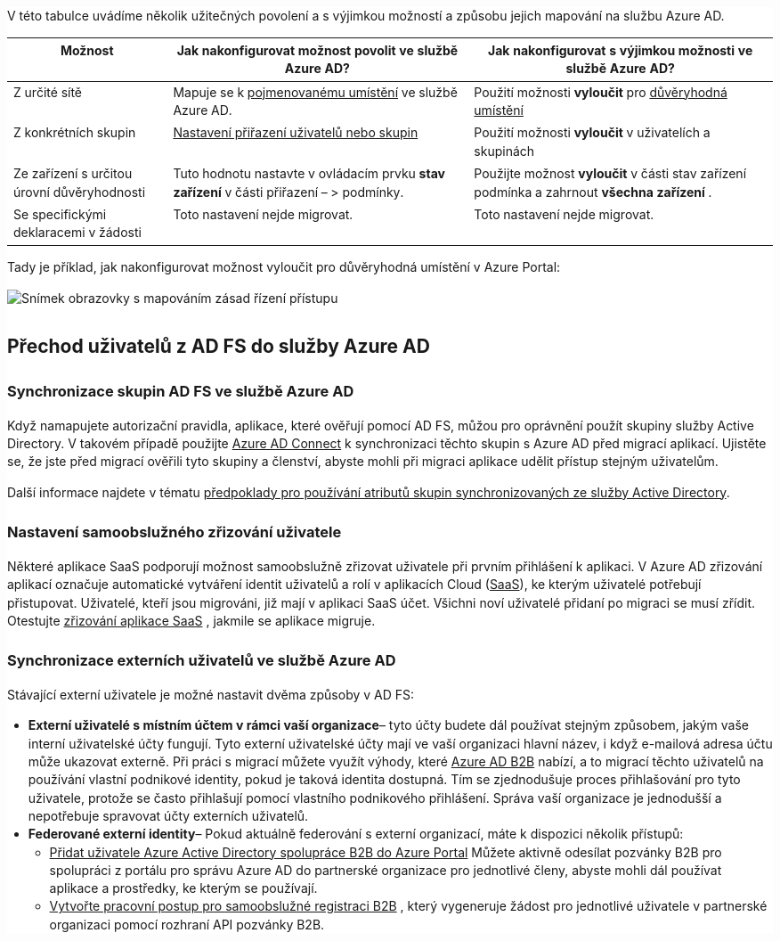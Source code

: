 V této tabulce uvádíme několik užitečných povolení a s výjimkou možností a způsobu jejich mapování na službu Azure AD.

| Možnost | Jak nakonfigurovat možnost povolit ve službě Azure AD?| Jak nakonfigurovat s výjimkou možnosti ve službě Azure AD? |
| - | - | - |
| Z určité sítě| Mapuje se k [pojmenovanému umístění](../reports-monitoring/quickstart-configure-named-locations.md) ve službě Azure AD.| Použití možnosti **vyloučit** pro [důvěryhodná umístění](../conditional-access/location-condition.md) |
| Z konkrétních skupin| [Nastavení přiřazení uživatelů nebo skupin](assign-user-or-group-access-portal.md)| Použití možnosti **vyloučit** v uživatelích a skupinách |
| Ze zařízení s určitou úrovní důvěryhodnosti| Tuto hodnotu nastavte v ovládacím prvku **stav zařízení** v části přiřazení – > podmínky.| Použijte možnost **vyloučit** v části stav zařízení podmínka a zahrnout **všechna zařízení** . |
| Se specifickými deklaracemi v žádosti| Toto nastavení nejde migrovat.| Toto nastavení nejde migrovat. |

Tady je příklad, jak nakonfigurovat možnost vyloučit pro důvěryhodná umístění v Azure Portal:

  ![Snímek obrazovky s mapováním zásad řízení přístupu](media/migrate-adfs-apps-to-azure/map-built-in-access-control-policies-3.png)

## <a name="transition-users-from-ad-fs-to-azure-ad"></a>Přechod uživatelů z AD FS do služby Azure AD

### <a name="sync-ad-fs-groups-in-azure-ad"></a>Synchronizace skupin AD FS ve službě Azure AD

Když namapujete autorizační pravidla, aplikace, které ověřují pomocí AD FS, můžou pro oprávnění použít skupiny služby Active Directory. V takovém případě použijte [Azure AD Connect](https://go.microsoft.com/fwlink/?LinkId=615771) k synchronizaci těchto skupin s Azure AD před migrací aplikací. Ujistěte se, že jste před migrací ověřili tyto skupiny a členství, abyste mohli při migraci aplikace udělit přístup stejným uživatelům.

Další informace najdete v tématu [předpoklady pro používání atributů skupin synchronizovaných ze služby Active Directory](../hybrid/how-to-connect-fed-group-claims.md).

### <a name="set-up-user-self-provisioning"></a>Nastavení samoobslužného zřizování uživatele

Některé aplikace SaaS podporují možnost samoobslužně zřizovat uživatele při prvním přihlášení k aplikaci. V Azure AD zřizování aplikací označuje automatické vytváření identit uživatelů a rolí v aplikacích Cloud ([SaaS](https://azure.microsoft.com/overview/what-is-saas/)), ke kterým uživatelé potřebují přistupovat. Uživatelé, kteří jsou migrováni, již mají v aplikaci SaaS účet. Všichni noví uživatelé přidaní po migraci se musí zřídit. Otestujte [zřizování aplikace SaaS](../app-provisioning/user-provisioning.md) , jakmile se aplikace migruje.

### <a name="sync-external-users-in-azure-ad"></a>Synchronizace externích uživatelů ve službě Azure AD

Stávající externí uživatele je možné nastavit dvěma způsoby v AD FS:

* **Externí uživatelé s místním účtem v rámci vaší organizace**– tyto účty budete dál používat stejným způsobem, jakým vaše interní uživatelské účty fungují. Tyto externí uživatelské účty mají ve vaší organizaci hlavní název, i když e-mailová adresa účtu může ukazovat externě. Při práci s migrací můžete využít výhody, které [Azure AD B2B](../external-identities/what-is-b2b.md) nabízí, a to migrací těchto uživatelů na používání vlastní podnikové identity, pokud je taková identita dostupná. Tím se zjednodušuje proces přihlašování pro tyto uživatele, protože se často přihlašují pomocí vlastního podnikového přihlášení. Správa vaší organizace je jednodušší a nepotřebuje spravovat účty externích uživatelů.
* **Federované externí identity**– Pokud aktuálně federování s externí organizací, máte k dispozici několik přístupů:
  * [Přidat uživatele Azure Active Directory spolupráce B2B do Azure Portal](../external-identities/add-users-administrator.md) Můžete aktivně odesílat pozvánky B2B pro spolupráci z portálu pro správu Azure AD do partnerské organizace pro jednotlivé členy, abyste mohli dál používat aplikace a prostředky, ke kterým se používají.
  * [Vytvořte pracovní postup pro samoobslužné registraci B2B](../external-identities/self-service-portal.md) , který vygeneruje žádost pro jednotlivé uživatele v partnerské organizaci pomocí rozhraní API pozvánky B2B.